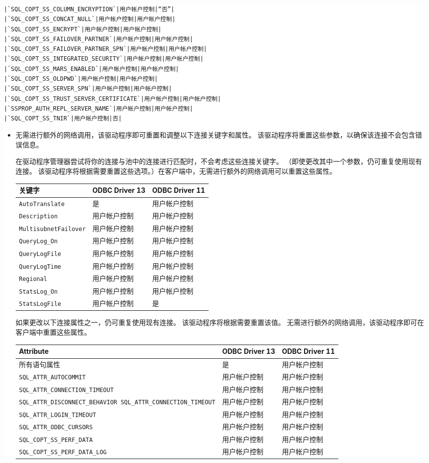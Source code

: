     |`SQL_COPT_SS_COLUMN_ENCRYPTION`|用户帐户控制|“否”|
    |`SQL_COPT_SS_CONCAT_NULL`|用户帐户控制|用户帐户控制|
    |`SQL_COPT_SS_ENCRYPT`|用户帐户控制|用户帐户控制|
    |`SQL_COPT_SS_FAILOVER_PARTNER`|用户帐户控制|用户帐户控制|
    |`SQL_COPT_SS_FAILOVER_PARTNER_SPN`|用户帐户控制|用户帐户控制|
    |`SQL_COPT_SS_INTEGRATED_SECURITY`|用户帐户控制|用户帐户控制|
    |`SQL_COPT_SS_MARS_ENABLED`|用户帐户控制|用户帐户控制|
    |`SQL_COPT_SS_OLDPWD`|用户帐户控制|用户帐户控制|
    |`SQL_COPT_SS_SERVER_SPN`|用户帐户控制|用户帐户控制|
    |`SQL_COPT_SS_TRUST_SERVER_CERTIFICATE`|用户帐户控制|用户帐户控制|
    |`SSPROP_AUTH_REPL_SERVER_NAME`|用户帐户控制|用户帐户控制|
    |`SQL_COPT_SS_TNIR`|用户帐户控制|否|
 
-   无需进行额外的网络调用，该驱动程序即可重置和调整以下连接关键字和属性。 该驱动程序将重置这些参数，以确保该连接不会包含错误信息。  
  
     在驱动程序管理器尝试将你的连接与池中的连接进行匹配时，不会考虑这些连接关键字。 （即使更改其中一个参数，仍可重复使用现有连接。 该驱动程序将根据需要重置这些选项。）在客户端中，无需进行额外的网络调用可以重置这些属性。  
  
    |关键字|ODBC Driver 13|ODBC Driver 11|  
    |-|-|-|  
    |`AutoTranslate`|是|用户帐户控制|
    |`Description`|用户帐户控制|用户帐户控制|
    |`MultisubnetFailover`|用户帐户控制|用户帐户控制|  
    |`QueryLog_On`|用户帐户控制|用户帐户控制|
    |`QueryLogFile`|用户帐户控制|用户帐户控制|
    |`QueryLogTime`|用户帐户控制|用户帐户控制|
    |`Regional`|用户帐户控制|用户帐户控制|
    |`StatsLog_On`|用户帐户控制|用户帐户控制|
    |`StatsLogFile`|  用户帐户控制|是|
  
     如果更改以下连接属性之一，仍可重复使用现有连接。  该驱动程序将根据需要重置该值。 无需进行额外的网络调用，该驱动程序即可在客户端中重置这些属性。  
  
    |Attribute|ODBC Driver 13|ODBC Driver 11|  
    |-|-|-|  
    |所有语句属性|是|用户帐户控制|
    |`SQL_ATTR_AUTOCOMMIT`|用户帐户控制|用户帐户控制|
    |`SQL_ATTR_CONNECTION_TIMEOUT`|  用户帐户控制|用户帐户控制|
    |`SQL_ATTR_DISCONNECT_BEHAVIOR SQL_ATTR_CONNECTION_TIMEOUT`|用户帐户控制|用户帐户控制|
    |`SQL_ATTR_LOGIN_TIMEOUT`|用户帐户控制|用户帐户控制|
    |`SQL_ATTR_ODBC_CURSORS`|  用户帐户控制|用户帐户控制|
    |`SQL_COPT_SS_PERF_DATA`|用户帐户控制|用户帐户控制|
    |`SQL_COPT_SS_PERF_DATA_LOG`|用户帐户控制|用户帐户控制|